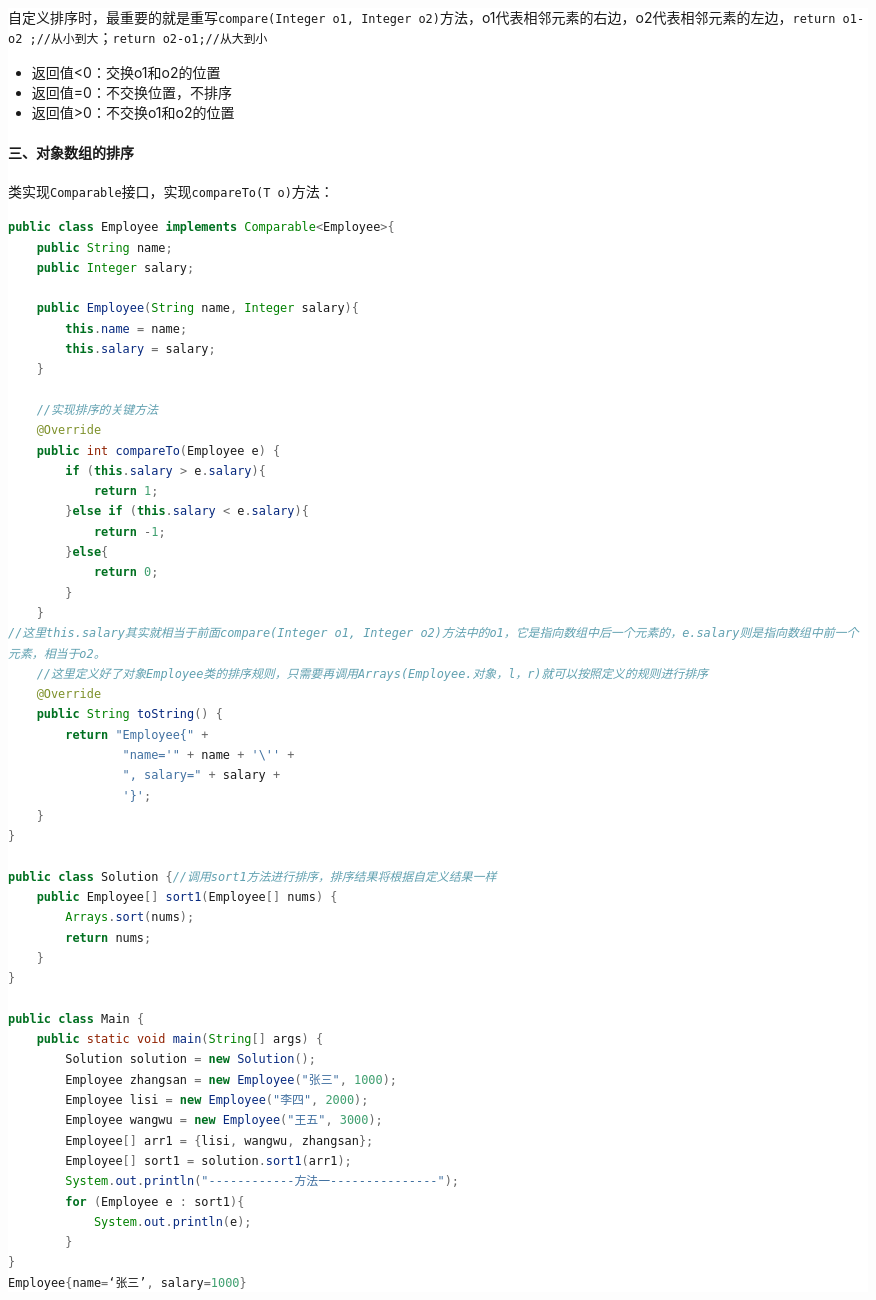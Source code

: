 自定义排序时，最重要的就是重写`compare(Integer o1, Integer o2)`方法，o1代表相邻元素的右边，o2代表相邻元素的左边，`return o1-o2 ;//从小到大`；`return o2-o1;//从大到小`

- 返回值<0：交换o1和o2的位置
- 返回值=0：不交换位置，不排序
- 返回值>0：不交换o1和o2的位置

#### 三、对象数组的排序

类实现`Comparable`接口，实现`compareTo(T o)`方法：

```java
public class Employee implements Comparable<Employee>{
    public String name;
    public Integer salary;

    public Employee(String name, Integer salary){
        this.name = name;
        this.salary = salary;
    }

	//实现排序的关键方法
    @Override
    public int compareTo(Employee e) {
        if (this.salary > e.salary){
            return 1;
        }else if (this.salary < e.salary){
            return -1;
        }else{
            return 0;
        }
    }
//这里this.salary其实就相当于前面compare(Integer o1, Integer o2)方法中的o1，它是指向数组中后一个元素的，e.salary则是指向数组中前一个元素，相当于o2。
    //这里定义好了对象Employee类的排序规则，只需要再调用Arrays(Employee.对象，l，r)就可以按照定义的规则进行排序
    @Override
    public String toString() {
        return "Employee{" +
                "name='" + name + '\'' +
                ", salary=" + salary +
                '}';
    }
}

public class Solution {//调用sort1方法进行排序，排序结果将根据自定义结果一样
    public Employee[] sort1(Employee[] nums) {
        Arrays.sort(nums);
        return nums;
    }
}

public class Main {
    public static void main(String[] args) {
        Solution solution = new Solution();
        Employee zhangsan = new Employee("张三", 1000);
        Employee lisi = new Employee("李四", 2000);
        Employee wangwu = new Employee("王五", 3000);
        Employee[] arr1 = {lisi, wangwu, zhangsan};
        Employee[] sort1 = solution.sort1(arr1);
        System.out.println("------------方法一---------------");
        for (Employee e : sort1){
            System.out.println(e);
        }
}
Employee{name=‘张三’, salary=1000}
```